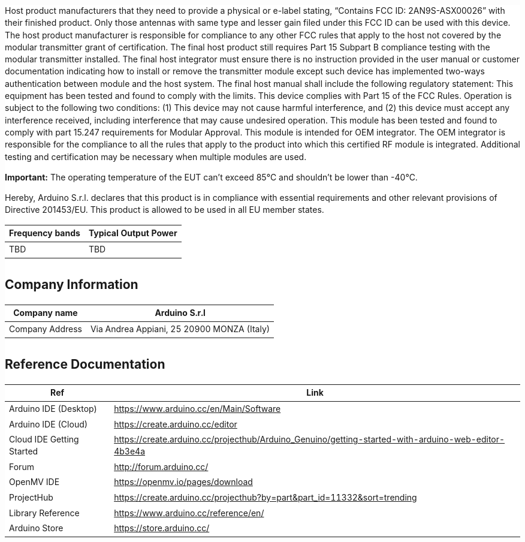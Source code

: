 Host product manufacturers that they need to provide a physical or e-label stating, “Contains FCC ID: 2AN9S-ASX00026” with their finished product.
Only those antennas with same type and lesser gain filed under this FCC ID can be used with this device.
The host product manufacturer is responsible for compliance to any other FCC rules that apply to the host not covered by the modular transmitter grant of certification. The final host product still requires Part 15 Subpart B compliance testing with the modular transmitter installed.
The final host integrator must ensure there is no instruction provided in the user manual or customer documentation indicating how to install or remove the transmitter module except such device has implemented two-ways authentication between module and the host system.
The final host manual shall include the following regulatory statement: This equipment has been tested and found to comply with the limits. This device complies with Part 15 of the FCC Rules. Operation is subject to the following two conditions: (1) This device may not cause harmful interference, and (2) this device must accept any interference received, including interference that may cause undesired operation.
This module has been tested and found to comply with part 15.247 requirements for Modular Approval. This module is intended for OEM integrator. The OEM integrator is responsible for the compliance to all the rules that apply to the product into which this certified RF module is integrated. Additional testing and certification may be necessary when multiple modules are used.


**Important:** The operating temperature of the EUT can’t exceed 85℃ and shouldn’t be lower than -40℃.

Hereby, Arduino S.r.l. declares that this product is in compliance with essential requirements and other relevant provisions of Directive 201453/EU. This product is allowed to be used in all EU member states. 

| Frequency bands | Typical Output Power |
| --------------- | -------------------- |
| TBD             |  TBD                 |


## Company Information


| Company name    | Arduino S.r.l                              |
| --------------- | ------------------------------------------ |
| Company Address | Via Andrea Appiani, 25 20900 MONZA (Italy) |

## Reference Documentation

| **Ref**                   | **Link**                                                     |
| ------------------------- | ------------------------------------------------------------ |
| Arduino IDE (Desktop)     | https://www.arduino.cc/en/Main/Software                      |
| Arduino IDE (Cloud)       | https://create.arduino.cc/editor                             |
| Cloud IDE Getting Started | https://create.arduino.cc/projecthub/Arduino_Genuino/getting-started-with-arduino-web-editor-4b3e4a |
| Forum                     | http://forum.arduino.cc/                                     |
| OpenMV IDE                | https://openmv.io/pages/download                             |
| ProjectHub                | https://create.arduino.cc/projecthub?by=part&part_id=11332&sort=trending |
| Library Reference         | https://www.arduino.cc/reference/en/                         |
| Arduino Store             | https://store.arduino.cc/                                    |
